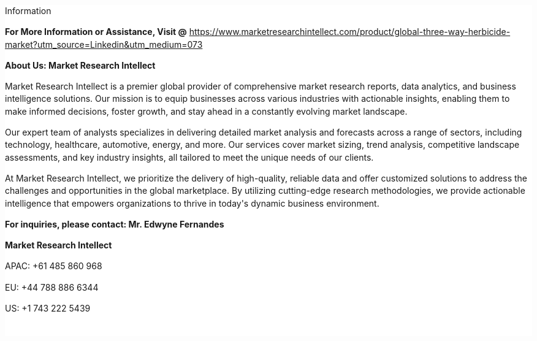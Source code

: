 Information</li></ul></div><div class="article-main__content" data-test-id="publishing-text-block"><p><span class="font-[700]"><strong>For More Information or Assistance, Visit @</strong>&nbsp;<a href="https://www.marketresearchintellect.com/product/global-three-way-herbicide-market?utm_source=Linkedin&utm_medium=073">https://www.marketresearchintellect.com/product/global-three-way-herbicide-market?utm_source=Linkedin&utm_medium=073</a></span></p><p><strong>About Us: Market Research Intellect</strong></p><p>Market Research Intellect is a premier global provider of comprehensive market research reports, data analytics, and business intelligence solutions. Our mission is to equip businesses across various industries with actionable insights, enabling them to make informed decisions, foster growth, and stay ahead in a constantly evolving market landscape.</p><p>Our expert team of analysts specializes in delivering detailed market analysis and forecasts across a range of sectors, including technology, healthcare, automotive, energy, and more. Our services cover market sizing, trend analysis, competitive landscape assessments, and key industry insights, all tailored to meet the unique needs of our clients.</p><p>At Market Research Intellect, we prioritize the delivery of high-quality, reliable data and offer customized solutions to address the challenges and opportunities in the global marketplace. By utilizing cutting-edge research methodologies, we provide actionable intelligence that empowers organizations to thrive in today's dynamic business environment.</p><p><strong>For inquiries, please contact: Mr. Edwyne Fernandes</strong></p><p><strong>Market Research Intellect</strong></p><p>APAC: +61 485 860 968</p><p>EU: +44 788 886 6344</p><p>US: +1 743 222 5439</p></div><div class="article-main__content" data-test-id="publishing-text-block">&nbsp;</div>
